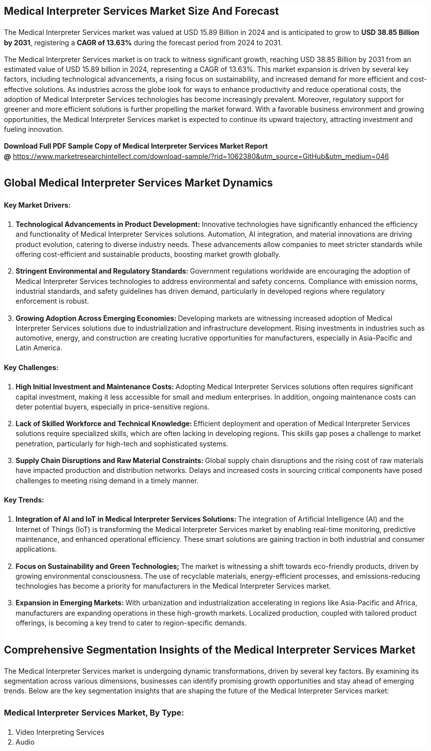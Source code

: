 <h2>Medical Interpreter Services Market Size And Forecast</h2><p>The Medical Interpreter Services market was valued at USD 15.89 Billion in 2024 and is anticipated to grow to <strong>USD 38.85 Billion by 2031</strong>, registering a <strong>CAGR of 13.63%</strong> during the forecast period from 2024 to 2031.</p><p>The Medical Interpreter Services market is on track to witness significant growth, reaching USD 38.85 Billion by 2031 from an estimated value of USD 15.89 billion in 2024, representing a CAGR of 13.63%. This market expansion is driven by several key factors, including technological advancements, a rising focus on sustainability, and increased demand for more efficient and cost-effective solutions. As industries across the globe look for ways to enhance productivity and reduce operational costs, the adoption of Medical Interpreter Services technologies has become increasingly prevalent. Moreover, regulatory support for greener and more efficient solutions is further propelling the market forward. With a favorable business environment and growing opportunities, the Medical Interpreter Services market is expected to continue its upward trajectory, attracting investment and fueling innovation.</p><p><strong>Download Full PDF Sample Copy of Medical Interpreter Services Market Report @</strong>&nbsp;<a href="https://www.marketresearchintellect.com/download-sample/?rid=1062380&amp;utm_source=GitHub&amp;utm_medium=046">https://www.marketresearchintellect.com/download-sample/?rid=1062380&amp;utm_source=GitHub&amp;utm_medium=046</a></p><h2>Global Medical Interpreter Services Market Dynamics</h2><h4><strong>Key Market Drivers:</strong></h4><ol><li><p><strong>Technological Advancements in Product Development:&nbsp;</strong>Innovative technologies have significantly enhanced the efficiency and functionality of Medical Interpreter Services solutions. Automation, AI integration, and material innovations are driving product evolution, catering to diverse industry needs. These advancements allow companies to meet stricter standards while offering cost-efficient and sustainable products, boosting market growth globally.</p></li><li><p><strong>Stringent Environmental and Regulatory Standards:&nbsp;</strong>Government regulations worldwide are encouraging the adoption of Medical Interpreter Services technologies to address environmental and safety concerns. Compliance with emission norms, industrial standards, and safety guidelines has driven demand, particularly in developed regions where regulatory enforcement is robust.</p></li><li><p><strong>Growing Adoption Across Emerging Economies:&nbsp;</strong>Developing markets are witnessing increased adoption of Medical Interpreter Services solutions due to industrialization and infrastructure development. Rising investments in industries such as automotive, energy, and construction are creating lucrative opportunities for manufacturers, especially in Asia-Pacific and Latin America.</p></li></ol><h4><strong>Key Challenges:</strong></h4><ol><li><p><strong>High Initial Investment and Maintenance Costs:&nbsp;</strong>Adopting Medical Interpreter Services solutions often requires significant capital investment, making it less accessible for small and medium enterprises. In addition, ongoing maintenance costs can deter potential buyers, especially in price-sensitive regions.</p></li><li><p><strong>Lack of Skilled Workforce and Technical Knowledge:&nbsp;</strong>Efficient deployment and operation of Medical Interpreter Services solutions require specialized skills, which are often lacking in developing regions. This skills gap poses a challenge to market penetration, particularly for high-tech and sophisticated systems.</p></li><li><p><strong>Supply Chain Disruptions and Raw Material Constraints:&nbsp;</strong>Global supply chain disruptions and the rising cost of raw materials have impacted production and distribution networks. Delays and increased costs in sourcing critical components have posed challenges to meeting rising demand in a timely manner.</p></li></ol><h4><strong>Key Trends:</strong></h4><ol><li><p><strong>Integration of AI and IoT in Medical Interpreter Services Solutions:&nbsp;</strong>The integration of Artificial Intelligence (AI) and the Internet of Things (IoT) is transforming the Medical Interpreter Services market by enabling real-time monitoring, predictive maintenance, and enhanced operational efficiency. These smart solutions are gaining traction in both industrial and consumer applications.</p></li><li><p><strong>Focus on Sustainability and Green Technologies;&nbsp;</strong>The market is witnessing a shift towards eco-friendly products, driven by growing environmental consciousness. The use of recyclable materials, energy-efficient processes, and emissions-reducing technologies has become a priority for manufacturers in the Medical Interpreter Services market.</p></li><li><p><strong>Expansion in Emerging Markets:&nbsp;</strong>With urbanization and industrialization accelerating in regions like Asia-Pacific and Africa, manufacturers are expanding operations in these high-growth markets. Localized production, coupled with tailored product offerings, is becoming a key trend to cater to region-specific demands.</p></li></ol><div class="article-main__content" data-test-id="publishing-text-block"><h2>Comprehensive Segmentation Insights of the Medical Interpreter Services Market</h2><p>The Medical Interpreter Services market is undergoing dynamic transformations, driven by several key factors. By examining its segmentation across various dimensions, businesses can identify promising growth opportunities and stay ahead of emerging trends. Below are the key segmentation insights that are shaping the future of the Medical Interpreter Services market:</p><h3><strong>Medical Interpreter Services Market, By Type:<br /></strong></h3><ol><li>Video Interpreting Services<li> Audio